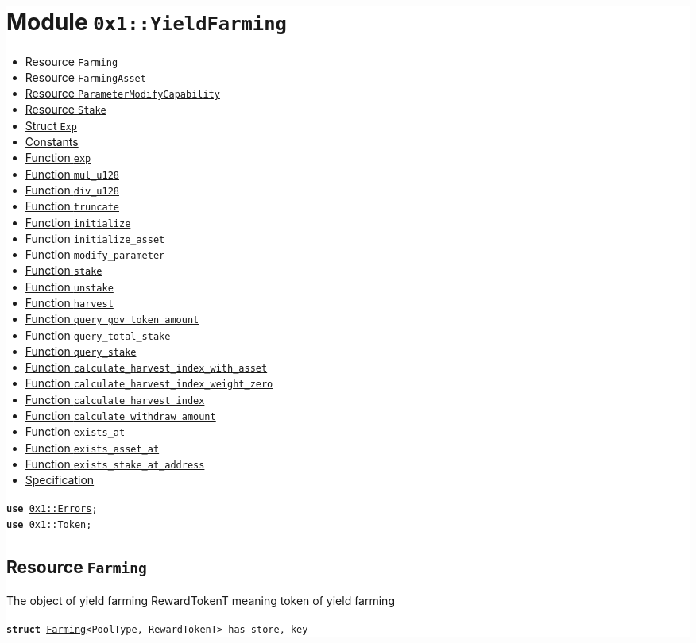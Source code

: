 
<a name="0x1_YieldFarming"></a>

# Module `0x1::YieldFarming`



-  [Resource `Farming`](#0x1_YieldFarming_Farming)
-  [Resource `FarmingAsset`](#0x1_YieldFarming_FarmingAsset)
-  [Resource `ParameterModifyCapability`](#0x1_YieldFarming_ParameterModifyCapability)
-  [Resource `Stake`](#0x1_YieldFarming_Stake)
-  [Struct `Exp`](#0x1_YieldFarming_Exp)
-  [Constants](#@Constants_0)
-  [Function `exp`](#0x1_YieldFarming_exp)
-  [Function `mul_u128`](#0x1_YieldFarming_mul_u128)
-  [Function `div_u128`](#0x1_YieldFarming_div_u128)
-  [Function `truncate`](#0x1_YieldFarming_truncate)
-  [Function `initialize`](#0x1_YieldFarming_initialize)
-  [Function `initialize_asset`](#0x1_YieldFarming_initialize_asset)
-  [Function `modify_parameter`](#0x1_YieldFarming_modify_parameter)
-  [Function `stake`](#0x1_YieldFarming_stake)
-  [Function `unstake`](#0x1_YieldFarming_unstake)
-  [Function `harvest`](#0x1_YieldFarming_harvest)
-  [Function `query_gov_token_amount`](#0x1_YieldFarming_query_gov_token_amount)
-  [Function `query_total_stake`](#0x1_YieldFarming_query_total_stake)
-  [Function `query_stake`](#0x1_YieldFarming_query_stake)
-  [Function `calculate_harvest_index_with_asset`](#0x1_YieldFarming_calculate_harvest_index_with_asset)
-  [Function `calculate_harvest_index_weight_zero`](#0x1_YieldFarming_calculate_harvest_index_weight_zero)
-  [Function `calculate_harvest_index`](#0x1_YieldFarming_calculate_harvest_index)
-  [Function `calculate_withdraw_amount`](#0x1_YieldFarming_calculate_withdraw_amount)
-  [Function `exists_at`](#0x1_YieldFarming_exists_at)
-  [Function `exists_asset_at`](#0x1_YieldFarming_exists_asset_at)
-  [Function `exists_stake_at_address`](#0x1_YieldFarming_exists_stake_at_address)
-  [Specification](#@Specification_1)


<pre><code><b>use</b> <a href="Errors.md#0x1_Errors">0x1::Errors</a>;
<b>use</b> <a href="Token.md#0x1_Token">0x1::Token</a>;
</code></pre>



<a name="0x1_YieldFarming_Farming"></a>

## Resource `Farming`

The object of yield farming
RewardTokenT meaning token of yield farming


<pre><code><b>struct</b> <a href="YieldFarming.md#0x1_YieldFarming_Farming">Farming</a>&lt;PoolType, RewardTokenT&gt; has store, key
</code></pre>
